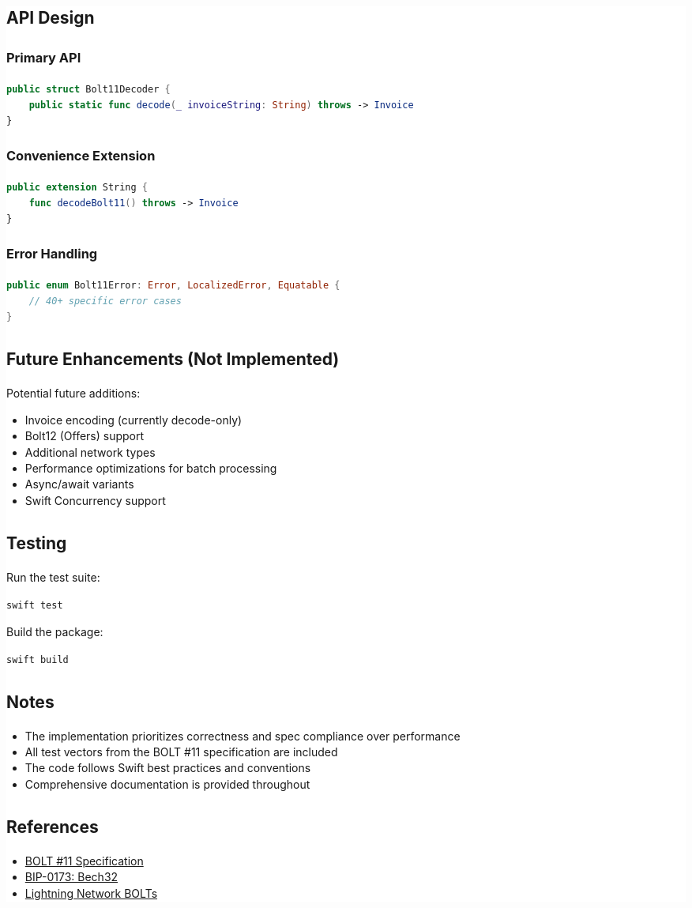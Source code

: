## API Design

### Primary API
```swift
public struct Bolt11Decoder {
    public static func decode(_ invoiceString: String) throws -> Invoice
}
```

### Convenience Extension
```swift
public extension String {
    func decodeBolt11() throws -> Invoice
}
```

### Error Handling
```swift
public enum Bolt11Error: Error, LocalizedError, Equatable {
    // 40+ specific error cases
}
```

## Future Enhancements (Not Implemented)

Potential future additions:
- Invoice encoding (currently decode-only)
- Bolt12 (Offers) support
- Additional network types
- Performance optimizations for batch processing
- Async/await variants
- Swift Concurrency support

## Testing

Run the test suite:
```bash
swift test
```

Build the package:
```bash
swift build
```

## Notes

- The implementation prioritizes correctness and spec compliance over performance
- All test vectors from the BOLT #11 specification are included
- The code follows Swift best practices and conventions
- Comprehensive documentation is provided throughout

## References

- [BOLT #11 Specification](https://github.com/lightning/bolts/blob/master/11-payment-encoding.md)
- [BIP-0173: Bech32](https://github.com/bitcoin/bips/blob/master/bip-0173.mediawiki)
- [Lightning Network BOLTs](https://github.com/lightning/bolts)

